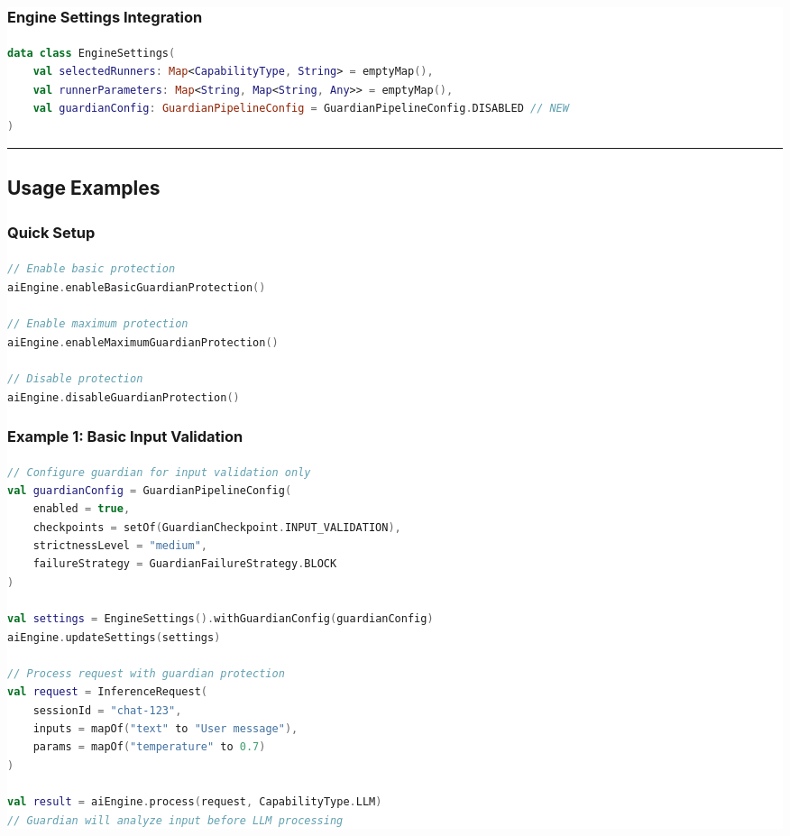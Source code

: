 ### Engine Settings Integration

```kotlin
data class EngineSettings(
    val selectedRunners: Map<CapabilityType, String> = emptyMap(),
    val runnerParameters: Map<String, Map<String, Any>> = emptyMap(),
    val guardianConfig: GuardianPipelineConfig = GuardianPipelineConfig.DISABLED // NEW
)
```

---

## Usage Examples

### Quick Setup

```kotlin
// Enable basic protection
aiEngine.enableBasicGuardianProtection()

// Enable maximum protection
aiEngine.enableMaximumGuardianProtection()

// Disable protection
aiEngine.disableGuardianProtection()
```

### Example 1: Basic Input Validation

```kotlin
// Configure guardian for input validation only
val guardianConfig = GuardianPipelineConfig(
    enabled = true,
    checkpoints = setOf(GuardianCheckpoint.INPUT_VALIDATION),
    strictnessLevel = "medium",
    failureStrategy = GuardianFailureStrategy.BLOCK
)

val settings = EngineSettings().withGuardianConfig(guardianConfig)
aiEngine.updateSettings(settings)

// Process request with guardian protection
val request = InferenceRequest(
    sessionId = "chat-123",
    inputs = mapOf("text" to "User message"),
    params = mapOf("temperature" to 0.7)
)

val result = aiEngine.process(request, CapabilityType.LLM)
// Guardian will analyze input before LLM processing
```
